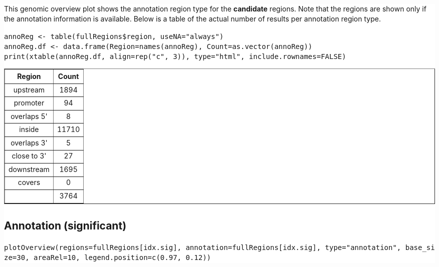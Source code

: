 </div></div>


This genomic overview plot shows the annotation region type for the __candidate__ regions. Note that the regions are shown only if the annotation information is available. Below is a table of the actual number of results per annotation region type.

<div class="source"><pre class="knitr r">annoReg <- table(fullRegions$region, useNA="always")
annoReg.df <- data.frame(Region=names(annoReg), Count=as.vector(annoReg))
print(xtable(annoReg.df, align=rep("c", 3)), type="html", include.rownames=FALSE)
</pre></div>


<TABLE border=1>
<TR> <TH> Region </TH> <TH> Count </TH>  </TR>
  <TR> <TD align="center"> upstream </TD> <TD align="center"> 1894 </TD> </TR>
  <TR> <TD align="center"> promoter </TD> <TD align="center">  94 </TD> </TR>
  <TR> <TD align="center"> overlaps 5' </TD> <TD align="center">   8 </TD> </TR>
  <TR> <TD align="center"> inside </TD> <TD align="center"> 11710 </TD> </TR>
  <TR> <TD align="center"> overlaps 3' </TD> <TD align="center">   5 </TD> </TR>
  <TR> <TD align="center"> close to 3' </TD> <TD align="center">  27 </TD> </TR>
  <TR> <TD align="center"> downstream </TD> <TD align="center"> 1695 </TD> </TR>
  <TR> <TD align="center"> covers </TD> <TD align="center">   0 </TD> </TR>
  <TR> <TD align="center">  </TD> <TD align="center"> 3764 </TD> </TR>
   </TABLE>



## Annotation (significant)

<div class="chunk" id="genomeOverview3"><div class="rcode"><div class="source"><pre class="knitr r">plotOverview(regions=fullRegions[idx.sig], annotation=fullRegions[idx.sig], type="annotation", base_size=30, areaRel=10, legend.position=c(0.97, 0.12))
</pre></div>